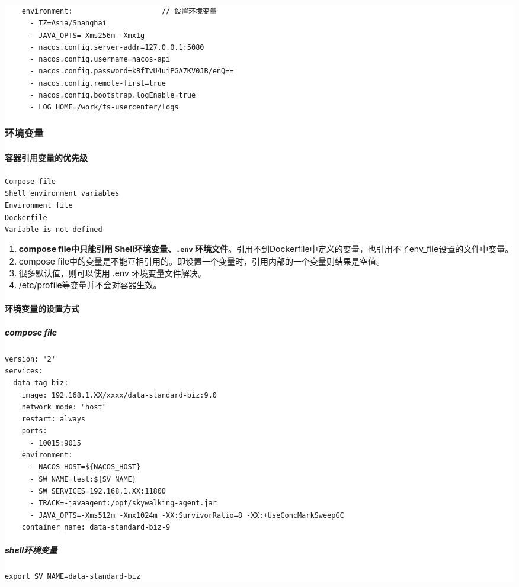 ```
    environment:                     // 设置环境变量
      - TZ=Asia/Shanghai
      - JAVA_OPTS=-Xms256m -Xmx1g
      - nacos.config.server-addr=127.0.0.1:5080
      - nacos.config.username=nacos-api
      - nacos.config.password=kBfTvU4uiPGA7KV0JB/enQ==
      - nacos.config.remote-first=true
      - nacos.config.bootstrap.logEnable=true
      - LOG_HOME=/work/fs-usercenter/logs
```

### 环境变量

#### 容器引用变量的优先级

```
Compose file
Shell environment variables
Environment file
Dockerfile
Variable is not defined
```

1. **compose file中只能引用 Shell环境变量、`.env` 环境文件**。引用不到Dockerfile中定义的变量，也引用不了env_file设置的文件中变量。
2. compose file中的变量是不能互相引用的。即设置一个变量时，引用内部的一个变量则结果是空值。
3. 很多默认值，则可以使用 .env 环境变量文件解决。
4. /etc/profile等变量并不会对容器生效。

#### 环境变量的设置方式

##### compose file

```
version: '2'
services:
  data-tag-biz:
    image: 192.168.1.XX/xxxx/data-standard-biz:9.0
    network_mode: "host"
    restart: always
    ports:
      - 10015:9015
    environment:
      - NACOS-HOST=${NACOS_HOST}
      - SW_NAME=test:${SV_NAME}
      - SW_SERVICES=192.168.1.XX:11800
      - TRACK=-javaagent:/opt/skywalking-agent.jar
      - JAVA_OPTS=-Xms512m -Xmx1024m -XX:SurvivorRatio=8 -XX:+UseConcMarkSweepGC
    container_name: data-standard-biz-9
```

##### shell环境变量

```
export SV_NAME=data-standard-biz
```
